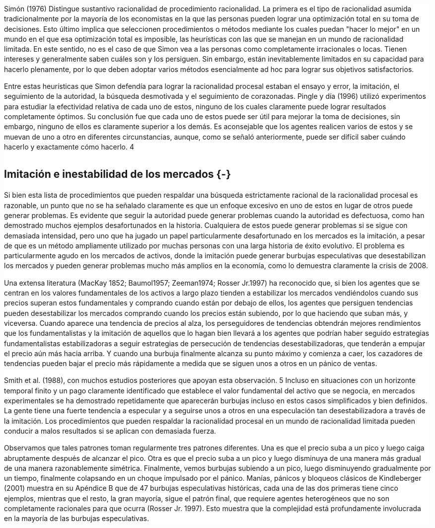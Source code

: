 Simón (1976) Distingue sustantivo racionalidad de procedimiento racionalidad. La primera es el tipo de racionalidad asumida tradicionalmente por la mayoría de los economistas en la que las personas pueden lograr una optimización total en su toma de decisiones. Esto último implica que seleccionen procedimientos o métodos mediante los cuales puedan "hacer lo mejor" en un mundo en el que esa optimización total es imposible, las heurísticas con las que se manejan en un mundo de racionalidad limitada. En este sentido, no es el caso de que Simon vea a las personas como completamente irracionales o locas. Tienen intereses y generalmente saben cuáles son y los persiguen. Sin embargo, están inevitablemente limitados en su capacidad para hacerlo plenamente, por lo que deben adoptar varios métodos esencialmente ad hoc para lograr sus objetivos satisfactorios.

Entre estas heurísticas que Simon defendía para lograr la racionalidad procesal estaban el ensayo y error, la imitación, el seguimiento de la autoridad, la búsqueda desmotivada y el seguimiento de corazonadas. Pingle y día (1996) utilizó experimentos para estudiar la efectividad relativa de cada uno de estos, ninguno de los cuales claramente puede lograr resultados completamente óptimos. Su conclusión fue que cada uno de estos puede ser útil para mejorar la toma de decisiones, sin embargo, ninguno de ellos es claramente superior a los demás. Es aconsejable que los agentes realicen varios de estos y se muevan de uno a otro en diferentes circunstancias, aunque, como se señaló anteriormente, puede ser difícil saber cuándo hacerlo y exactamente cómo hacerlo. 4

## Imitación e inestabilidad de los mercados {-}

Si bien esta lista de procedimientos que pueden respaldar una búsqueda estrictamente racional de la racionalidad procesal es razonable, un punto que no se ha señalado claramente es que un enfoque excesivo en uno de estos en lugar de otros puede generar problemas. Es evidente que seguir la autoridad puede generar problemas cuando la autoridad es defectuosa, como han demostrado muchos ejemplos desafortunados en la historia. Cualquiera de estos puede generar problemas si se sigue con demasiada intensidad, pero uno que ha jugado un papel particularmente desafortunado en los mercados es la imitación, a pesar de que es un método ampliamente utilizado por muchas personas con una larga historia de éxito evolutivo. El problema es particularmente agudo en los mercados de activos, donde la imitación puede generar burbujas especulativas que desestabilizan los mercados y pueden generar problemas mucho más amplios en la economía, como lo demuestra claramente la crisis de 2008.

Una extensa literatura (MacKay 1852; Baumol1957; Zeeman1974; Rosser Jr.1997) ha reconocido que, si bien los agentes que se centran en los valores fundamentales de los activos a largo plazo tienden a estabilizar los mercados vendiéndolos cuando sus precios superan estos fundamentales y comprando cuando están por debajo de ellos, los agentes que persiguen tendencias pueden desestabilizar los mercados comprando cuando los precios están subiendo, por lo que haciendo que suban más, y viceversa. Cuando aparece una tendencia de precios al alza, los perseguidores de tendencias obtendrán mejores rendimientos que los fundamentalistas y la imitación de aquellos que lo hagan bien llevará a los agentes que podrían haber seguido estrategias fundamentalistas estabilizadoras a seguir estrategias de persecución de tendencias desestabilizadoras, que tenderán a empujar el precio aún más hacia arriba. Y cuando una burbuja finalmente alcanza su punto máximo y comienza a caer, los cazadores de tendencias pueden bajar el precio más rápidamente a medida que se siguen unos a otros en un pánico de ventas.

Smith et al. (1988), con muchos estudios posteriores que apoyan esta observación. 5 Incluso en situaciones con un horizonte temporal finito y un pago claramente identificado que establece el valor fundamental del activo que se negocia, en mercados experimentales se ha demostrado repetidamente que aparecerán burbujas incluso en estos casos simplificados y bien definidos. La gente tiene una fuerte tendencia a especular y a seguirse unos a otros en una especulación tan desestabilizadora a través de la imitación. Los procedimientos que pueden respaldar la racionalidad procesal en un mundo de racionalidad limitada pueden conducir a malos resultados si se aplican con demasiada fuerza.

Observamos que tales patrones toman regularmente tres patrones diferentes. Una es que el precio suba a un pico y luego caiga abruptamente después de alcanzar el pico. Otra es que el precio suba a un pico y luego disminuya de una manera más gradual de una manera razonablemente simétrica. Finalmente, vemos burbujas subiendo a un pico, luego disminuyendo gradualmente por un tiempo, finalmente colapsando en un choque impulsado por el pánico. Manías, pánicos y bloqueos clásicos de Kindleberger (2001) muestra en su Apéndice B que de 47 burbujas especulativas históricas, cada una de las dos primeras tiene cinco ejemplos, mientras que el resto, la gran mayoría, sigue el patrón final, que requiere agentes heterogéneos que no son completamente racionales para que ocurra (Rosser Jr. 1997). Esto muestra que la complejidad está profundamente involucrada en la mayoría de las burbujas especulativas.
